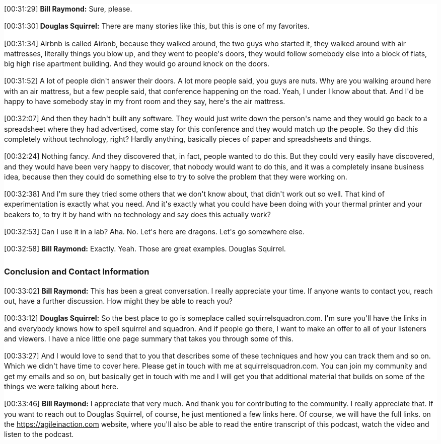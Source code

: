 [00:31:29] **Bill Raymond:** Sure, please.

[00:31:30] **Douglas Squirrel:** There are many stories like this, but this is one of my favorites.

[00:31:34] Airbnb is called Airbnb, because they walked around, the two guys who started it, they walked around with air mattresses, literally things you blow up, and they went to people's doors, they would follow somebody else into a block of flats, big high rise apartment building. And they would go around knock on the doors.

[00:31:52] A lot of people didn't answer their doors. A lot more people said, you guys are nuts. Why are you walking around here with an air mattress, but a few people said, that conference happening on the road. Yeah, I under I know about that. And I'd be happy to have somebody stay in my front room and they say, here's the air mattress.

[00:32:07] And then they hadn't built any software. They would just write down the person's name and they would go back to a spreadsheet where they had advertised, come stay for this conference and they would match up the people. So they did this completely without technology, right? Hardly anything, basically pieces of paper and spreadsheets and things.

[00:32:24] Nothing fancy. And they discovered that, in fact, people wanted to do this. But they could very easily have discovered, and they would have been very happy to discover, that nobody would want to do this, and it was a completely insane business idea, because then they could do something else to try to solve the problem that they were working on.

[00:32:38] And I'm sure they tried some others that we don't know about, that didn't work out so well. That kind of experimentation is exactly what you need. And it's exactly what you could have been doing with your thermal printer and your beakers to, to try it by hand with no technology and say does this actually work?

[00:32:53] Can I use it in a lab? Aha. No. Let's here are dragons. Let's go somewhere else.

[00:32:58] **Bill Raymond:** Exactly. Yeah. Those are great examples. Douglas Squirrel. 


### Conclusion and Contact Information

[00:33:02] **Bill Raymond:** This has been a great conversation. I really appreciate your time. If anyone wants to contact you, reach out, have a further discussion. How might they be able to reach you?

[00:33:12] **Douglas Squirrel:** So the best place to go is someplace called squirrelsquadron.com. I'm sure you'll have the links in and everybody knows how to spell squirrel and squadron. And if people go there, I want to make an offer to all of your listeners and viewers. I have a nice little one page summary that takes you through some of this.

[00:33:27] And I would love to send that to you that describes some of these techniques and how you can track them and so on. Which we didn't have time to cover here. Please get in touch with me at squirrelsquadron.com. You can join my community and get my emails and so on, but basically get in touch with me and I will get you that additional material that builds on some of the things we were talking about here.

[00:33:46] **Bill Raymond:** I appreciate that very much. And thank you for contributing to the community. I really appreciate that. If you want to reach out to Douglas Squirrel, of course, he just mentioned a few links here. Of course, we will have the full links. on the https://agileinaction.com website, where you'll also be able to read the entire transcript of this podcast, watch the video and listen to the podcast.
